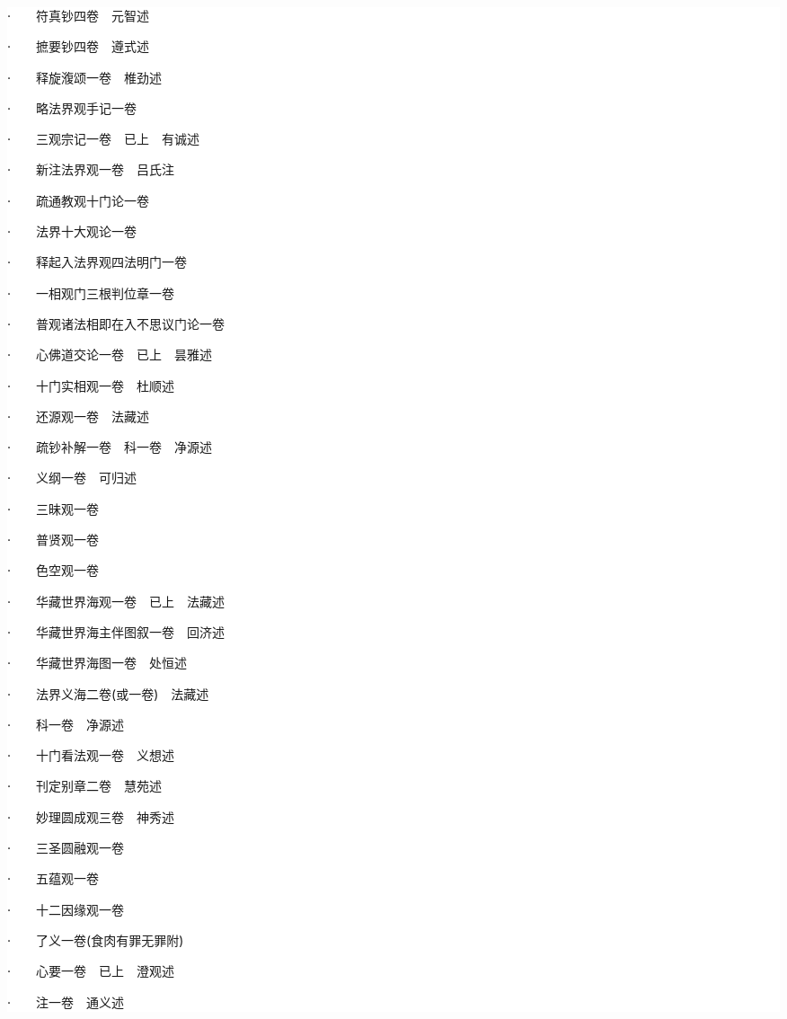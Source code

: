 ·　　符真钞四卷　元智述  

·　　摭要钞四卷　遵式述  

·　　释旋澓颂一卷　椎劲述  

·　　略法界观手记一卷  

·　　三观宗记一卷　已上　有诚述  

·　　新注法界观一卷　吕氏注  

·　　疏通教观十门论一卷  

·　　法界十大观论一卷  

·　　释起入法界观四法明门一卷  

·　　一相观门三根判位章一卷  

·　　普观诸法相即在入不思议门论一卷  

·　　心佛道交论一卷　已上　昙雅述  

·　　十门实相观一卷　杜顺述  

·　　还源观一卷　法藏述  

·　　疏钞补解一卷　科一卷　净源述  

·　　义纲一卷　可归述  

·　　三昧观一卷  

·　　普贤观一卷  

·　　色空观一卷  

·　　华藏世界海观一卷　已上　法藏述  

·　　华藏世界海主伴图叙一卷　回济述  

·　　华藏世界海图一卷　处恒述  

·　　法界义海二卷(或一卷)　法藏述  

·　　科一卷　净源述  

·　　十门看法观一卷　义想述  

·　　刊定别章二卷　慧苑述  

·　　妙理圆成观三卷　神秀述  

·　　三圣圆融观一卷  

·　　五蕴观一卷  

·　　十二因缘观一卷  

·　　了义一卷(食肉有罪无罪附)  

·　　心要一卷　已上　澄观述  

·　　注一卷　通义述  
